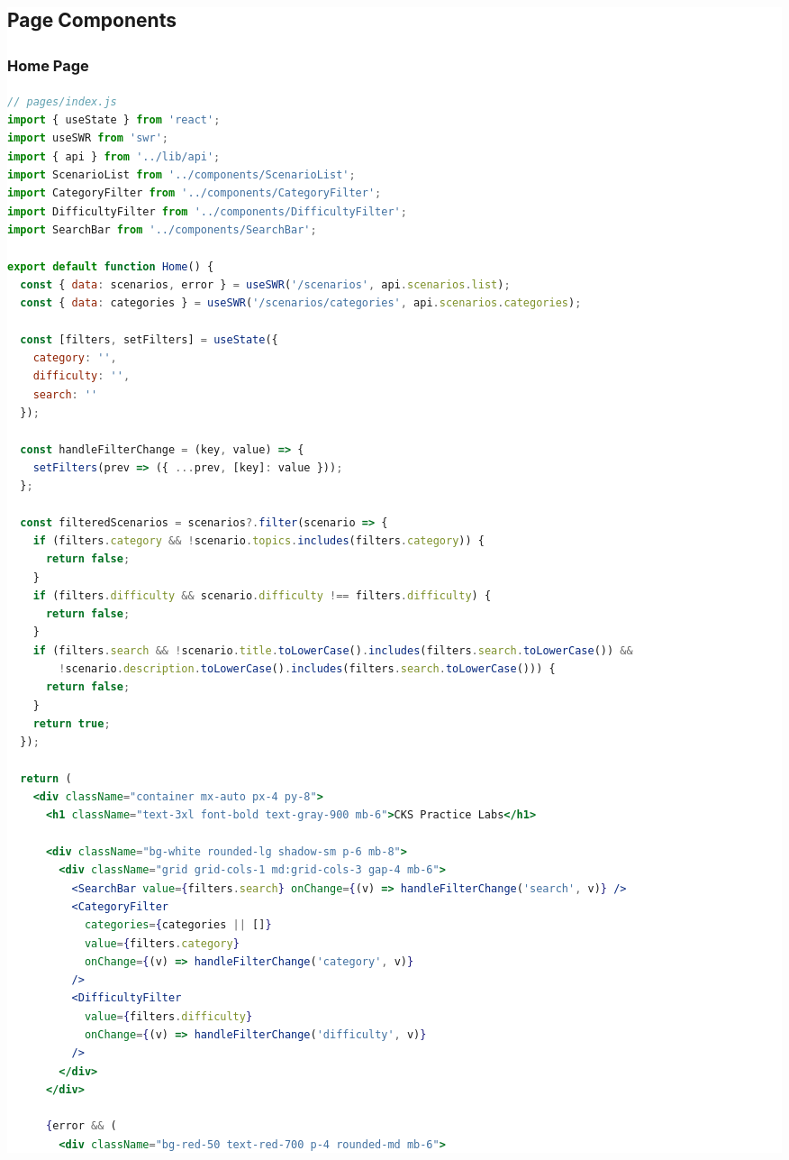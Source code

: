 ## Page Components

### Home Page

```jsx
// pages/index.js
import { useState } from 'react';
import useSWR from 'swr';
import { api } from '../lib/api';
import ScenarioList from '../components/ScenarioList';
import CategoryFilter from '../components/CategoryFilter';
import DifficultyFilter from '../components/DifficultyFilter';
import SearchBar from '../components/SearchBar';

export default function Home() {
  const { data: scenarios, error } = useSWR('/scenarios', api.scenarios.list);
  const { data: categories } = useSWR('/scenarios/categories', api.scenarios.categories);
  
  const [filters, setFilters] = useState({
    category: '',
    difficulty: '',
    search: ''
  });
  
  const handleFilterChange = (key, value) => {
    setFilters(prev => ({ ...prev, [key]: value }));
  };
  
  const filteredScenarios = scenarios?.filter(scenario => {
    if (filters.category && !scenario.topics.includes(filters.category)) {
      return false;
    }
    if (filters.difficulty && scenario.difficulty !== filters.difficulty) {
      return false;
    }
    if (filters.search && !scenario.title.toLowerCase().includes(filters.search.toLowerCase()) && 
        !scenario.description.toLowerCase().includes(filters.search.toLowerCase())) {
      return false;
    }
    return true;
  });
  
  return (
    <div className="container mx-auto px-4 py-8">
      <h1 className="text-3xl font-bold text-gray-900 mb-6">CKS Practice Labs</h1>
      
      <div className="bg-white rounded-lg shadow-sm p-6 mb-8">
        <div className="grid grid-cols-1 md:grid-cols-3 gap-4 mb-6">
          <SearchBar value={filters.search} onChange={(v) => handleFilterChange('search', v)} />
          <CategoryFilter 
            categories={categories || []} 
            value={filters.category} 
            onChange={(v) => handleFilterChange('category', v)} 
          />
          <DifficultyFilter 
            value={filters.difficulty} 
            onChange={(v) => handleFilterChange('difficulty', v)} 
          />
        </div>
      </div>
      
      {error && (
        <div className="bg-red-50 text-red-700 p-4 rounded-md mb-6">
```